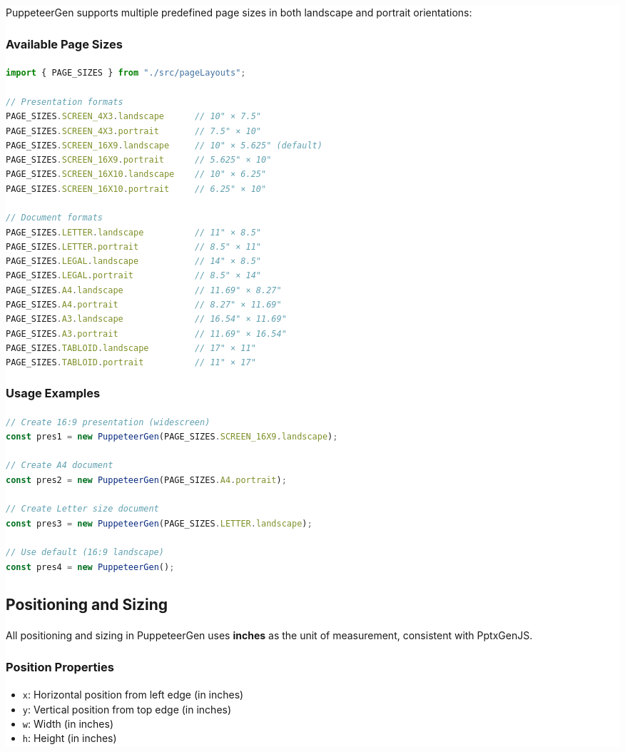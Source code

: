 PuppeteerGen supports multiple predefined page sizes in both landscape and portrait orientations:

### Available Page Sizes

```typescript
import { PAGE_SIZES } from "./src/pageLayouts";

// Presentation formats
PAGE_SIZES.SCREEN_4X3.landscape      // 10" × 7.5"
PAGE_SIZES.SCREEN_4X3.portrait       // 7.5" × 10"
PAGE_SIZES.SCREEN_16X9.landscape     // 10" × 5.625" (default)
PAGE_SIZES.SCREEN_16X9.portrait      // 5.625" × 10"
PAGE_SIZES.SCREEN_16X10.landscape    // 10" × 6.25"
PAGE_SIZES.SCREEN_16X10.portrait     // 6.25" × 10"

// Document formats
PAGE_SIZES.LETTER.landscape          // 11" × 8.5"
PAGE_SIZES.LETTER.portrait           // 8.5" × 11"
PAGE_SIZES.LEGAL.landscape           // 14" × 8.5"
PAGE_SIZES.LEGAL.portrait            // 8.5" × 14"
PAGE_SIZES.A4.landscape              // 11.69" × 8.27"
PAGE_SIZES.A4.portrait               // 8.27" × 11.69"
PAGE_SIZES.A3.landscape              // 16.54" × 11.69"
PAGE_SIZES.A3.portrait               // 11.69" × 16.54"
PAGE_SIZES.TABLOID.landscape         // 17" × 11"
PAGE_SIZES.TABLOID.portrait          // 11" × 17"
```

### Usage Examples

```typescript
// Create 16:9 presentation (widescreen)
const pres1 = new PuppeteerGen(PAGE_SIZES.SCREEN_16X9.landscape);

// Create A4 document
const pres2 = new PuppeteerGen(PAGE_SIZES.A4.portrait);

// Create Letter size document
const pres3 = new PuppeteerGen(PAGE_SIZES.LETTER.landscape);

// Use default (16:9 landscape)
const pres4 = new PuppeteerGen();
```

## Positioning and Sizing

All positioning and sizing in PuppeteerGen uses **inches** as the unit of measurement, consistent with PptxGenJS.

### Position Properties

- `x`: Horizontal position from left edge (in inches)
- `y`: Vertical position from top edge (in inches)
- `w`: Width (in inches)
- `h`: Height (in inches)
